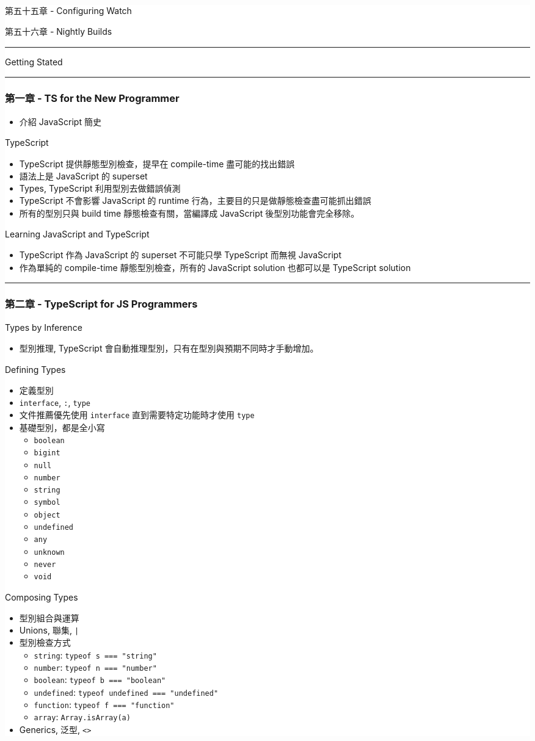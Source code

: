 第五十五章 - Configuring Watch

第五十六章 - Nightly Builds

---

Getting Stated

---

### 第一章 - TS for the New Programmer

- 介紹 JavaScript 簡史

TypeScript
- TypeScript 提供靜態型別檢查，提早在 compile-time 盡可能的找出錯誤
- 語法上是 JavaScript 的 superset
- Types, TypeScript 利用型別去做錯誤偵測
- TypeScript 不會影響 JavaScript 的 runtime 行為，主要目的只是做靜態檢查盡可能抓出錯誤
- 所有的型別只與 build time 靜態檢查有關，當編譯成 JavaScript 後型別功能會完全移除。

Learning JavaScript and TypeScript
- TypeScript 作為 JavaScript 的 superset 不可能只學 TypeScript 而無視 JavaScript
- 作為單純的 compile-time 靜態型別檢查，所有的 JavaScript solution 也都可以是 TypeScript solution

---

### 第二章 - TypeScript for JS Programmers

Types by Inference
- 型別推理, TypeScript 會自動推理型別，只有在型別與預期不同時才手動增加。

Defining Types
- 定義型別
- `interface`, `:`, `type`
- 文件推薦優先使用 `interface` 直到需要特定功能時才使用 `type`
- 基礎型別，都是全小寫
  - `boolean`
  - `bigint`
  - `null`
  - `number`
  - `string`
  - `symbol`
  - `object`
  - `undefined`
  - `any`
  - `unknown`
  - `never`
  - `void`

Composing Types
- 型別組合與運算
- Unions, 聯集, `|`
- 型別檢查方式
  - `string`: `typeof s === "string"`
  - `number`: `typeof n === "number"`
  - `boolean`: `typeof b === "boolean"`
  - `undefined`: `typeof undefined === "undefined"`
  - `function`: `typeof f === "function"`
  - `array`: `Array.isArray(a)`
- Generics, 泛型, `<>`
